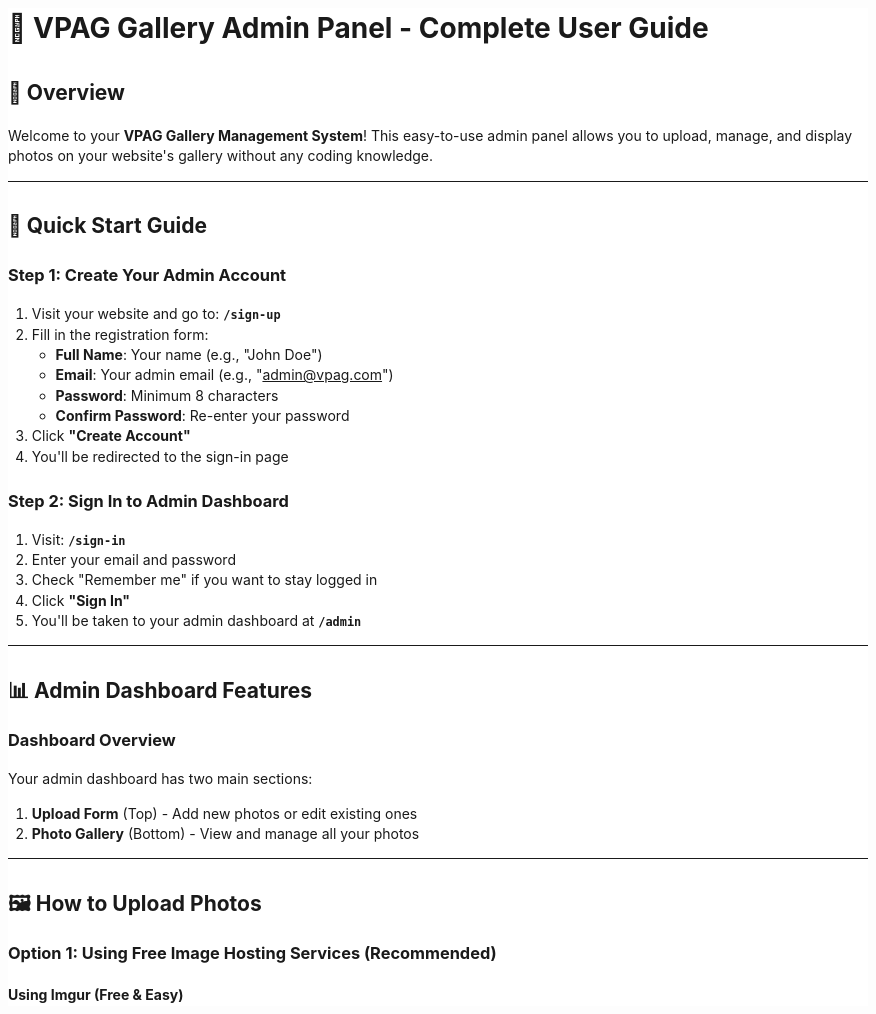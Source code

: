 # 📸 VPAG Gallery Admin Panel - Complete User Guide

## 🎯 Overview

Welcome to your **VPAG Gallery Management System**! This easy-to-use admin panel allows you to upload, manage, and display photos on your website's gallery without any coding knowledge.

---

## 🚀 Quick Start Guide

### Step 1: Create Your Admin Account

1. Visit your website and go to: **`/sign-up`**
2. Fill in the registration form:
   - **Full Name**: Your name (e.g., "John Doe")
   - **Email**: Your admin email (e.g., "admin@vpag.com")
   - **Password**: Minimum 8 characters
   - **Confirm Password**: Re-enter your password
3. Click **"Create Account"**
4. You'll be redirected to the sign-in page

### Step 2: Sign In to Admin Dashboard

1. Visit: **`/sign-in`**
2. Enter your email and password
3. Check "Remember me" if you want to stay logged in
4. Click **"Sign In"**
5. You'll be taken to your admin dashboard at **`/admin`**

---

## 📊 Admin Dashboard Features

### Dashboard Overview

Your admin dashboard has two main sections:

1. **Upload Form** (Top) - Add new photos or edit existing ones
2. **Photo Gallery** (Bottom) - View and manage all your photos

---

## 🖼️ How to Upload Photos

### Option 1: Using Free Image Hosting Services (Recommended)

#### **Using Imgur (Free & Easy)**

